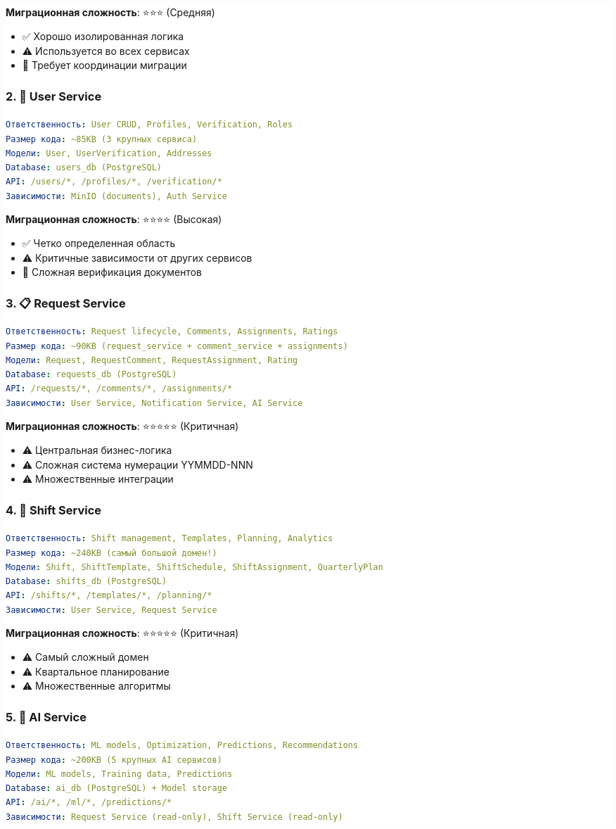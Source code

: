 **Миграционная сложность**: ⭐⭐⭐ (Средняя)
- ✅ Хорошо изолированная логика
- ⚠️ Используется во всех сервисах
- 🔧 Требует координации миграции

### 2. 👥 User Service
```yaml
Ответственность: User CRUD, Profiles, Verification, Roles
Размер кода: ~85KB (3 крупных сервиса)
Модели: User, UserVerification, Addresses
Database: users_db (PostgreSQL)
API: /users/*, /profiles/*, /verification/*
Зависимости: MinIO (documents), Auth Service
```

**Миграционная сложность**: ⭐⭐⭐⭐ (Высокая)
- ✅ Четко определенная область
- ⚠️ Критичные зависимости от других сервисов
- 🔧 Сложная верификация документов

### 3. 📋 Request Service
```yaml
Ответственность: Request lifecycle, Comments, Assignments, Ratings
Размер кода: ~90KB (request_service + comment_service + assignments)
Модели: Request, RequestComment, RequestAssignment, Rating
Database: requests_db (PostgreSQL)
API: /requests/*, /comments/*, /assignments/*
Зависимости: User Service, Notification Service, AI Service
```

**Миграционная сложность**: ⭐⭐⭐⭐⭐ (Критичная)
- ⚠️ Центральная бизнес-логика
- ⚠️ Сложная система нумерации YYMMDD-NNN
- ⚠️ Множественные интеграции

### 4. 📅 Shift Service
```yaml
Ответственность: Shift management, Templates, Planning, Analytics
Размер кода: ~240KB (самый большой домен!)
Модели: Shift, ShiftTemplate, ShiftSchedule, ShiftAssignment, QuarterlyPlan
Database: shifts_db (PostgreSQL)
API: /shifts/*, /templates/*, /planning/*
Зависимости: User Service, Request Service
```

**Миграционная сложность**: ⭐⭐⭐⭐⭐ (Критичная)
- ⚠️ Самый сложный домен
- ⚠️ Квартальное планирование
- ⚠️ Множественные алгоритмы

### 5. 🤖 AI Service
```yaml
Ответственность: ML models, Optimization, Predictions, Recommendations
Размер кода: ~200KB (5 крупных AI сервисов)
Модели: ML models, Training data, Predictions
Database: ai_db (PostgreSQL) + Model storage
API: /ai/*, /ml/*, /predictions/*
Зависимости: Request Service (read-only), Shift Service (read-only)
```
